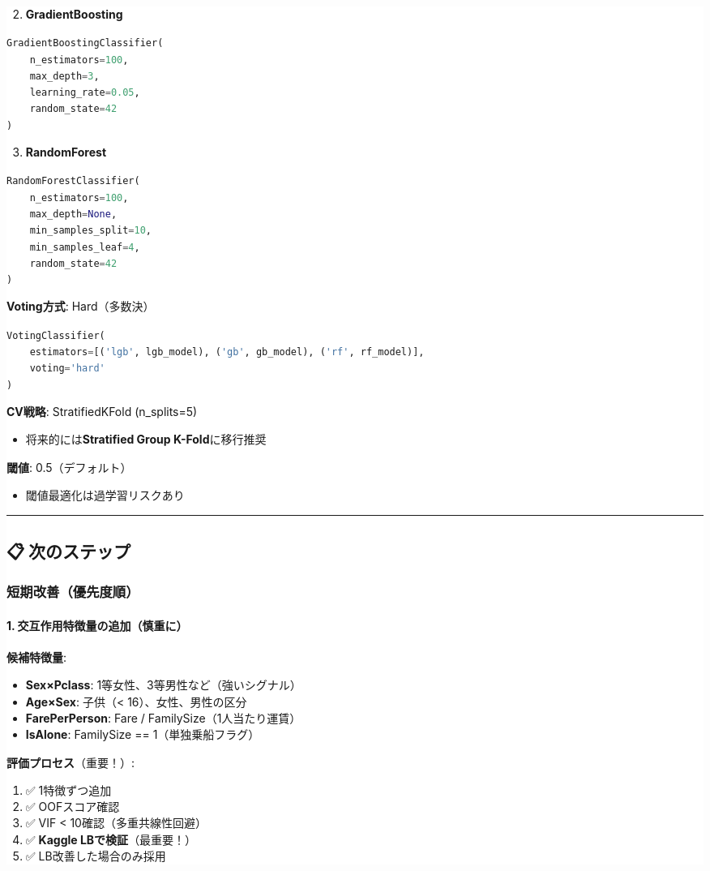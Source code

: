 2. **GradientBoosting**
```python
GradientBoostingClassifier(
    n_estimators=100,
    max_depth=3,
    learning_rate=0.05,
    random_state=42
)
```

3. **RandomForest**
```python
RandomForestClassifier(
    n_estimators=100,
    max_depth=None,
    min_samples_split=10,
    min_samples_leaf=4,
    random_state=42
)
```

**Voting方式**: Hard（多数決）
```python
VotingClassifier(
    estimators=[('lgb', lgb_model), ('gb', gb_model), ('rf', rf_model)],
    voting='hard'
)
```

**CV戦略**: StratifiedKFold (n_splits=5)
- 将来的には**Stratified Group K-Fold**に移行推奨

**閾値**: 0.5（デフォルト）
- 閾値最適化は過学習リスクあり

---

## 📋 次のステップ

### 短期改善（優先度順）

#### 1. 交互作用特徴量の追加（慎重に）

**候補特徴量**:
- **Sex×Pclass**: 1等女性、3等男性など（強いシグナル）
- **Age×Sex**: 子供（< 16）、女性、男性の区分
- **FarePerPerson**: Fare / FamilySize（1人当たり運賃）
- **IsAlone**: FamilySize == 1（単独乗船フラグ）

**評価プロセス**（重要！）:
1. ✅ 1特徴ずつ追加
2. ✅ OOFスコア確認
3. ✅ VIF < 10確認（多重共線性回避）
4. ✅ **Kaggle LBで検証**（最重要！）
5. ✅ LB改善した場合のみ採用
